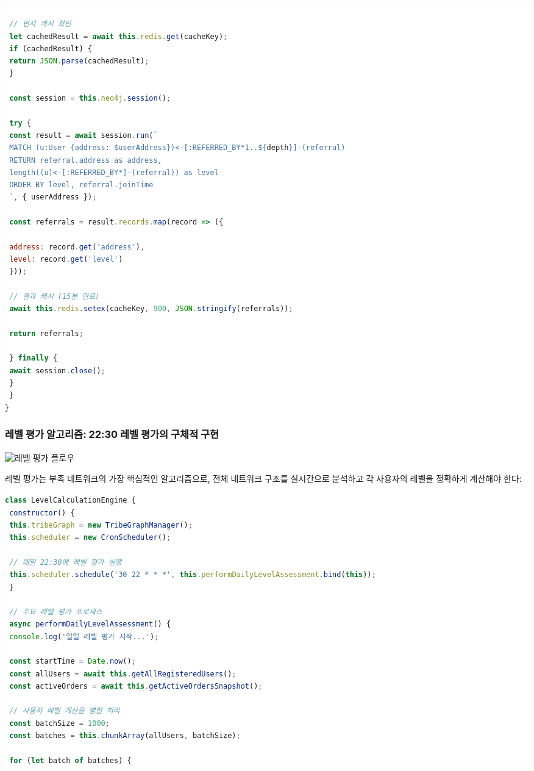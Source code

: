 ```javascript
 
 // 먼저 캐시 확인
 let cachedResult = await this.redis.get(cacheKey);
 if (cachedResult) {
 return JSON.parse(cachedResult);
 }
 
 const session = this.neo4j.session();
 
 try {
 const result = await session.run(`
 MATCH (u:User {address: $userAddress})<-[:REFERRED_BY*1..${depth}]-(referral)
 RETURN referral.address as address, 
 length((u)<-[:REFERRED_BY*]-(referral)) as level
 ORDER BY level, referral.joinTime
 `, { userAddress });
 
 const referrals = result.records.map(record => ({

 address: record.get('address'),
 level: record.get('level')
 }));
 
 // 결과 캐시 (15분 만료)
 await this.redis.setex(cacheKey, 900, JSON.stringify(referrals));
 
 return referrals;
 
 } finally {
 await session.close();
 }
 }
}
```

### 레벨 평가 알고리즘: 22:30 레벨 평가의 구체적 구현

![레벨 평가 플로우](/images/chapter3/chapter3-level.png)

레벨 평가는 부족 네트워크의 가장 핵심적인 알고리즘으로, 전체 네트워크 구조를 실시간으로 분석하고 각 사용자의 레벨을 정확하게 계산해야 한다:

```javascript
class LevelCalculationEngine {
 constructor() {
 this.tribeGraph = new TribeGraphManager();
 this.scheduler = new CronScheduler();
 
 // 매일 22:30에 레벨 평가 실행
 this.scheduler.schedule('30 22 * * *', this.performDailyLevelAssessment.bind(this));
 }
 
 // 주요 레벨 평가 프로세스
 async performDailyLevelAssessment() {
 console.log('일일 레벨 평가 시작...');
 
 const startTime = Date.now();
 const allUsers = await this.getAllRegisteredUsers();
 const activeOrders = await this.getActiveOrdersSnapshot();
 
 // 사용자 레벨 계산을 병렬 처리
 const batchSize = 1000;
 const batches = this.chunkArray(allUsers, batchSize);
 
 for (let batch of batches) {
```